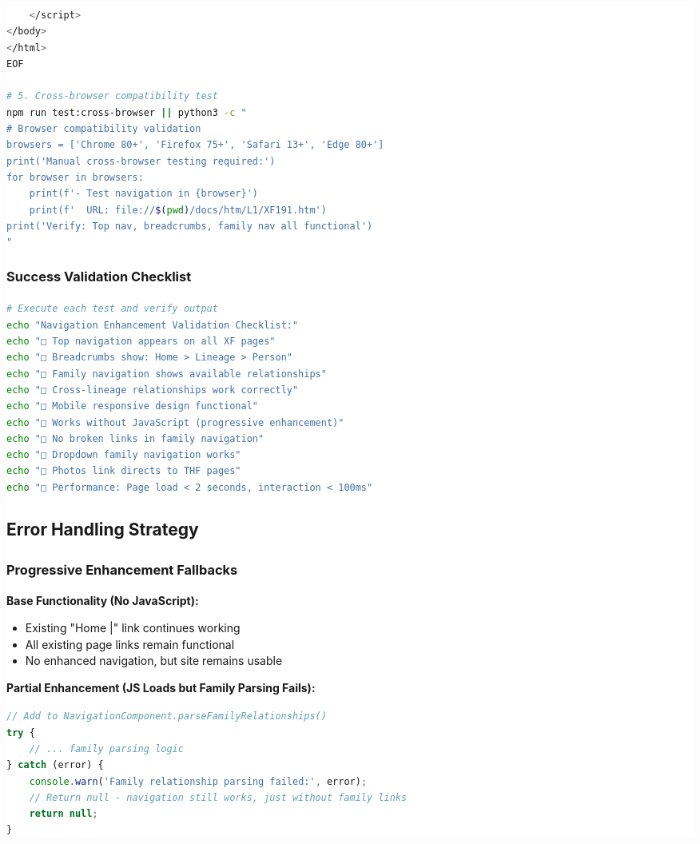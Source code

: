 ```bash
    </script>
</body>
</html>
EOF

# 5. Cross-browser compatibility test
npm run test:cross-browser || python3 -c "
# Browser compatibility validation
browsers = ['Chrome 80+', 'Firefox 75+', 'Safari 13+', 'Edge 80+']
print('Manual cross-browser testing required:')
for browser in browsers:
    print(f'- Test navigation in {browser}')
    print(f'  URL: file://$(pwd)/docs/htm/L1/XF191.htm')
print('Verify: Top nav, breadcrumbs, family nav all functional')
"
```

### Success Validation Checklist

```bash
# Execute each test and verify output
echo "Navigation Enhancement Validation Checklist:"
echo "□ Top navigation appears on all XF pages"
echo "□ Breadcrumbs show: Home > Lineage > Person"
echo "□ Family navigation shows available relationships"
echo "□ Cross-lineage relationships work correctly"
echo "□ Mobile responsive design functional"
echo "□ Works without JavaScript (progressive enhancement)"
echo "□ No broken links in family navigation"
echo "□ Dropdown family navigation works"
echo "□ Photos link directs to THF pages"
echo "□ Performance: Page load < 2 seconds, interaction < 100ms"
```

## Error Handling Strategy

### Progressive Enhancement Fallbacks

**Base Functionality (No JavaScript):**
- Existing "Home |" link continues working
- All existing page links remain functional
- No enhanced navigation, but site remains usable

**Partial Enhancement (JS Loads but Family Parsing Fails):**
```javascript
// Add to NavigationComponent.parseFamilyRelationships()
try {
    // ... family parsing logic
} catch (error) {
    console.warn('Family relationship parsing failed:', error);
    // Return null - navigation still works, just without family links
    return null;
}
```
